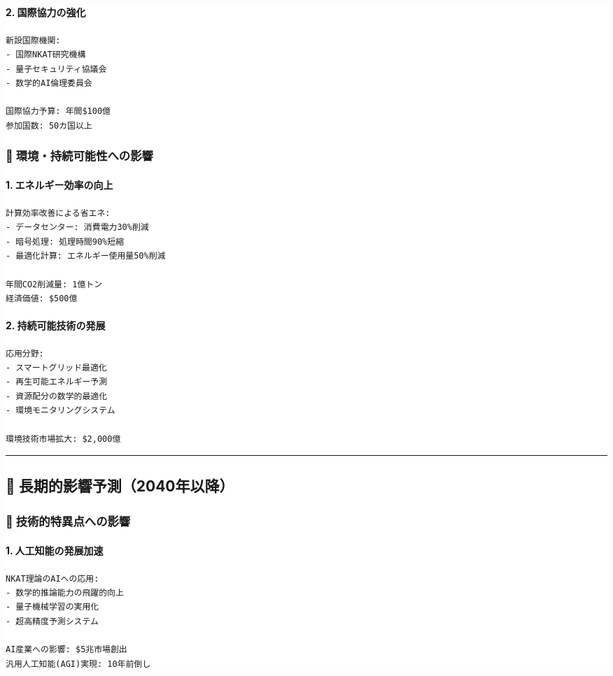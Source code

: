 #### **2. 国際協力の強化**
```
新設国際機関:
- 国際NKAT研究機構
- 量子セキュリティ協議会
- 数学的AI倫理委員会

国際協力予算: 年間$100億
参加国数: 50カ国以上
```

### 🌱 **環境・持続可能性への影響**

#### **1. エネルギー効率の向上**
```
計算効率改善による省エネ:
- データセンター: 消費電力30%削減
- 暗号処理: 処理時間90%短縮
- 最適化計算: エネルギー使用量50%削減

年間CO2削減量: 1億トン
経済価値: $500億
```

#### **2. 持続可能技術の発展**
```
応用分野:
- スマートグリッド最適化
- 再生可能エネルギー予測
- 資源配分の数学的最適化
- 環境モニタリングシステム

環境技術市場拡大: $2,000億
```

---

## 🔮 **長期的影響予測（2040年以降）**

### 🚀 **技術的特異点への影響**

#### **1. 人工知能の発展加速**
```
NKAT理論のAIへの応用:
- 数学的推論能力の飛躍的向上
- 量子機械学習の実用化
- 超高精度予測システム

AI産業への影響: $5兆市場創出
汎用人工知能(AGI)実現: 10年前倒し
```
